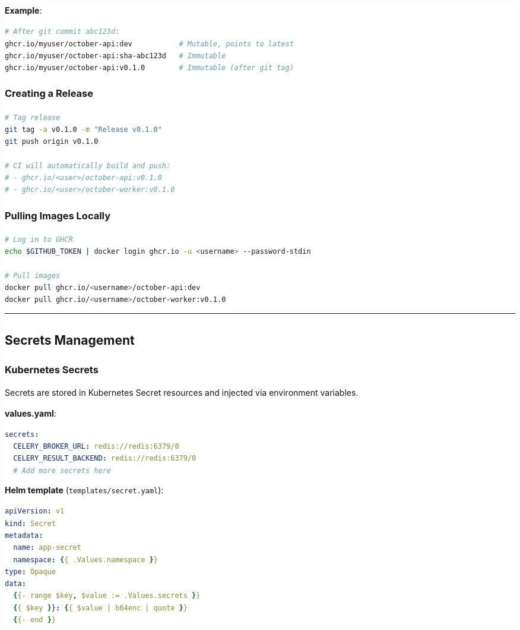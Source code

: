 **Example**:
```bash
# After git commit abc123d:
ghcr.io/myuser/october-api:dev           # Mutable, points to latest
ghcr.io/myuser/october-api:sha-abc123d   # Immutable
ghcr.io/myuser/october-api:v0.1.0        # Immutable (after git tag)
```

### Creating a Release

```bash
# Tag release
git tag -a v0.1.0 -m "Release v0.1.0"
git push origin v0.1.0

# CI will automatically build and push:
# - ghcr.io/<user>/october-api:v0.1.0
# - ghcr.io/<user>/october-worker:v0.1.0
```

### Pulling Images Locally

```bash
# Log in to GHCR
echo $GITHUB_TOKEN | docker login ghcr.io -u <username> --password-stdin

# Pull images
docker pull ghcr.io/<username>/october-api:dev
docker pull ghcr.io/<username>/october-worker:v0.1.0
```

---

## Secrets Management

### Kubernetes Secrets

Secrets are stored in Kubernetes Secret resources and injected via environment variables.

**values.yaml**:
```yaml
secrets:
  CELERY_BROKER_URL: redis://redis:6379/0
  CELERY_RESULT_BACKEND: redis://redis:6379/0
  # Add more secrets here
```

**Helm template** (`templates/secret.yaml`):
```yaml
apiVersion: v1
kind: Secret
metadata:
  name: app-secret
  namespace: {{ .Values.namespace }}
type: Opaque
data:
  {{- range $key, $value := .Values.secrets }}
  {{ $key }}: {{ $value | b64enc | quote }}
  {{- end }}
```
